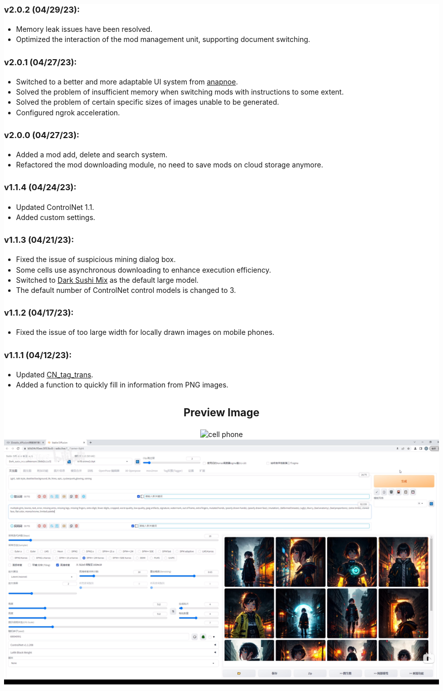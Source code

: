 ### v2.0.2 (04/29/23):
- Memory leak issues have been resolved.
- Optimized the interaction of the mod management unit, supporting document switching.
### v2.0.1 (04/27/23):
- Switched to a better and more adaptable UI system from [anapnoe](https://github.com/anapnoe/stable-diffusion-webui-ux).
- Solved the problem of insufficient memory when switching mods with instructions to some extent.
- Solved the problem of certain specific sizes of images unable to be generated.
- Configured ngrok acceleration.
### v2.0.0 (04/27/23):
- Added a mod add, delete and search system.
- Refactored the mod downloading module, no need to save mods on cloud storage anymore.
### v1.1.4 (04/24/23):
- Updated ControlNet 1.1.
- Added custom settings.
### v1.1.3 (04/21/23):
- Fixed the issue of suspicious mining dialog box.
- Some cells use asynchronous downloading to enhance execution efficiency.
- Switched to [Dark Sushi Mix](https://civitai.com/api/download/models/33482) as the default large model.
- The default number of ControlNet control models is changed to 3.
### v1.1.2 (04/17/23):
- Fixed the issue of too large width for locally drawn images on mobile phones.
### v1.1.1 (04/12/23):
- Updated [CN_tag_trans](https://www.bilibili.com/video/BV1tg4y137mt/?spm_id_from=333.880.my_history.page.click&vd_source=931a87555c05909a4816745522b3ce74).
- Added a function to quickly fill in information from PNG images.
</div>

<div id="Preview" align="center">
<h2 id="Preview">Preview Image</h2>
<img src="./image/README/mobilePhone.png" alt="cell phone">
<img src="./image/README/webUi.png" alt="webui">
</div>